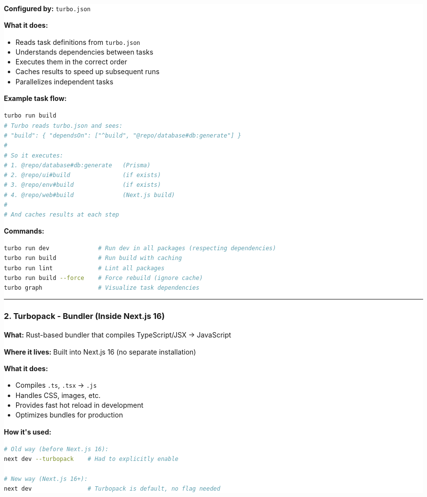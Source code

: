 **Configured by:** `turbo.json`

**What it does:**
- Reads task definitions from `turbo.json`
- Understands dependencies between tasks
- Executes them in the correct order
- Caches results to speed up subsequent runs
- Parallelizes independent tasks

**Example task flow:**
```bash
turbo run build
# Turbo reads turbo.json and sees:
# "build": { "dependsOn": ["^build", "@repo/database#db:generate"] }
#
# So it executes:
# 1. @repo/database#db:generate   (Prisma)
# 2. @repo/ui#build               (if exists)
# 3. @repo/env#build              (if exists)
# 4. @repo/web#build              (Next.js build)
#
# And caches results at each step
```

**Commands:**
```bash
turbo run dev              # Run dev in all packages (respecting dependencies)
turbo run build            # Run build with caching
turbo run lint             # Lint all packages
turbo run build --force    # Force rebuild (ignore cache)
turbo graph                # Visualize task dependencies
```

---

### 2. **Turbopack** - Bundler (Inside Next.js 16)

**What:** Rust-based bundler that compiles TypeScript/JSX → JavaScript

**Where it lives:** Built into Next.js 16 (no separate installation)

**What it does:**
- Compiles `.ts`, `.tsx` → `.js`
- Handles CSS, images, etc.
- Provides fast hot reload in development
- Optimizes bundles for production

**How it's used:**
```bash
# Old way (before Next.js 16):
next dev --turbopack    # Had to explicitly enable

# New way (Next.js 16+):
next dev                # Turbopack is default, no flag needed
```
